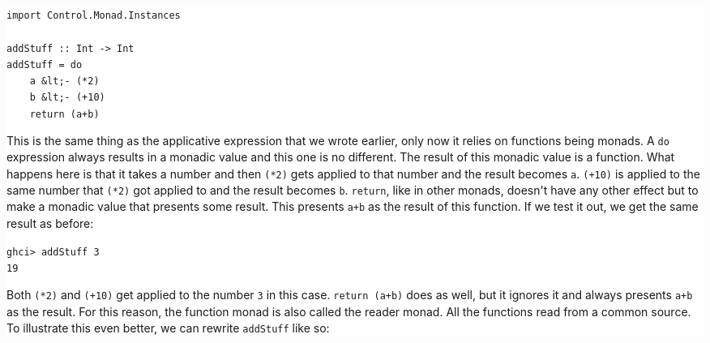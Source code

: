 


    import Control.Monad.Instances

    addStuff :: Int -> Int
    addStuff = do
        a &lt;- (*2)
        b &lt;- (+10)
        return (a+b)




This is the same thing as the applicative expression that we wrote earlier,
only
now it relies on functions being monads.
A `do`
expression always results in a monadic value and this one is no different.
The
result of this monadic value is a function.
What happens here is that it takes a
number and then `(*2)` gets applied to that number and
the result becomes `a`.
`(+10)` is applied to the same number that
`(*2)` got applied to and the result becomes `b`.
`return`,
like in other monads,
doesn't have any other effect but to make a monadic value that presents some
result.
This presents `a+b` as the result of this
function.
If we test it out,
we get the same result as before:




    ghci> addStuff 3
    19




Both `(*2)` and `(+10)` get
applied to the number `3` in this case.
`return (a+b)` does as well,
but it ignores it and always
presents `a+b` as the result.
For this reason,
the
function monad is also called the reader monad.
All the functions read from a
common source.
To illustrate this even better,
we can rewrite
`addStuff` like so:

